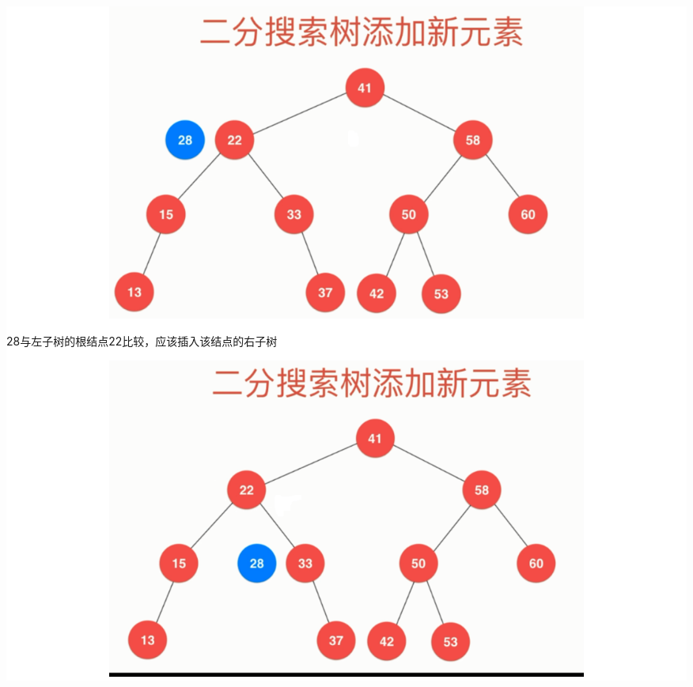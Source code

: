 <div align="center"><img src="pics//bst//bst_06.png" width="600"/></div>

28与左子树的根结点22比较，应该插入该结点的右子树

<div align="center"><img src="pics//bst//bst_07.png" width="600"/></div>
